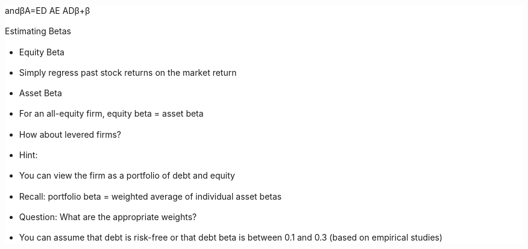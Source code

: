 andβA=ED AE   ADβ+β

Estimating Betas

- Equity Beta

- Simply regress past stock returns on the market return

- Asset Beta

- For an all-equity firm, equity beta = asset beta

- How about levered firms?

- Hint:

- You can view the firm as a portfolio of debt and equity

- Recall: portfolio beta = weighted average of individual asset betas

- Question: What are the appropriate weights?

- You can assume that debt is risk-free or that debt beta is between 0.1 and 0.3 (based on empirical studies)
